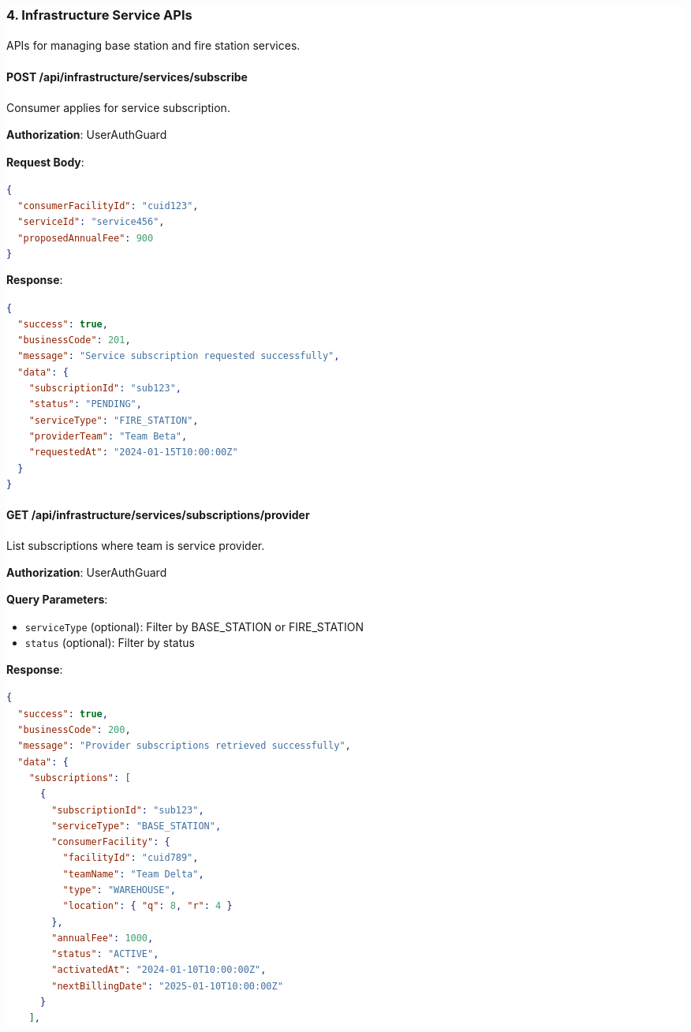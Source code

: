 ### 4. Infrastructure Service APIs

APIs for managing base station and fire station services.

#### POST /api/infrastructure/services/subscribe
Consumer applies for service subscription.

**Authorization**: UserAuthGuard

**Request Body**:
```json
{
  "consumerFacilityId": "cuid123",
  "serviceId": "service456",
  "proposedAnnualFee": 900
}
```

**Response**:
```json
{
  "success": true,
  "businessCode": 201,
  "message": "Service subscription requested successfully",
  "data": {
    "subscriptionId": "sub123",
    "status": "PENDING",
    "serviceType": "FIRE_STATION",
    "providerTeam": "Team Beta",
    "requestedAt": "2024-01-15T10:00:00Z"
  }
}
```

#### GET /api/infrastructure/services/subscriptions/provider
List subscriptions where team is service provider.

**Authorization**: UserAuthGuard

**Query Parameters**:
- `serviceType` (optional): Filter by BASE_STATION or FIRE_STATION
- `status` (optional): Filter by status

**Response**:
```json
{
  "success": true,
  "businessCode": 200,
  "message": "Provider subscriptions retrieved successfully",
  "data": {
    "subscriptions": [
      {
        "subscriptionId": "sub123",
        "serviceType": "BASE_STATION",
        "consumerFacility": {
          "facilityId": "cuid789",
          "teamName": "Team Delta",
          "type": "WAREHOUSE",
          "location": { "q": 8, "r": 4 }
        },
        "annualFee": 1000,
        "status": "ACTIVE",
        "activatedAt": "2024-01-10T10:00:00Z",
        "nextBillingDate": "2025-01-10T10:00:00Z"
      }
    ],
```